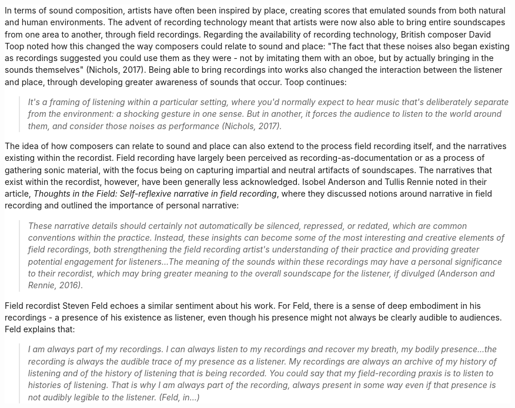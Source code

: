 In terms of sound composition, artists have often been inspired by
place, creating scores that emulated sounds from both natural and human
environments. The advent of recording technology meant that artists were
now also able to bring entire soundscapes from one area to another,
through field recordings. Regarding the availability of recording
technology, British composer David Toop noted how this changed the way
composers could relate to sound and place: \"The fact that these noises
also began existing as recordings suggested you could use them as they
were - not by imitating them with an oboe, but by actually bringing in
the sounds themselves\" (Nichols, 2017). Being able to bring recordings
into works also changed the interaction between the listener and place,
through developing greater awareness of sounds that occur. Toop
continues:

> *It's a framing of listening within a particular setting, where you'd
> normally expect to hear music that's deliberately separate from the
> environment: a shocking gesture in one sense. But in another, it
> forces the audience to listen to the world around them, and consider
> those noises as performance (Nichols, 2017).*

The idea of how composers can relate to sound and place can also extend
to the process field recording itself, and the narratives existing
within the recordist. Field recording have largely been perceived as
recording-as-documentation or as a process of gathering sonic material,
with the focus being on capturing impartial and neutral artifacts of
soundscapes. The narratives that exist within the recordist, however,
have been generally less acknowledged. Isobel Anderson and Tullis Rennie
noted in their article, *Thoughts in the Field: Self-reflexive narrative
in field recording*, where they discussed notions around narrative in
field recording and outlined the importance of personal narrative:

> *These narrative details should certainly not automatically be
> silenced, repressed, or redated, which are common conventions within
> the practice. Instead, these insights can become some of the most
> interesting and creative elements of field recordings, both
> strengthening the field recording artist\'s understanding of their
> practice and providing greater potential engagement for
> listeners\...The meaning of the sounds within these recordings may
> have a personal significance to their recordist, which may bring
> greater meaning to the overall soundscape for the listener, if
> divulged (Anderson and Rennie, 2016).*

Field recordist Steven Feld echoes a similar sentiment about his work.
For Feld, there is a sense of deep embodiment in his recordings - a
presence of his existence as listener, even though his presence might
not always be clearly audible to audiences. Feld explains that:

> *I am always part of my recordings. I can always listen to my
> recordings and recover my breath, my bodily presence\...the recording
> is always the audible trace of my presence as a listener. My
> recordings are always an archive of my history of listening and of the
> history of listening that is being recorded. You could say that my
> field-recording praxis is to listen to histories of listening. That is
> why I am always part of the recording, always present in some way even
> if that presence is not audibly legible to the listener. (Feld,
> in\...)*
